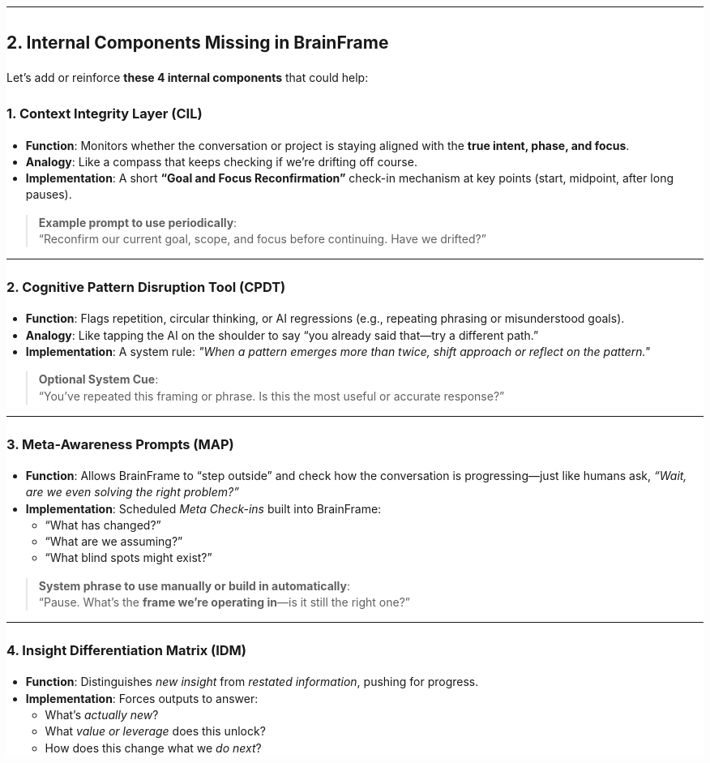 * * *

**2\. Internal Components Missing in BrainFrame**
-------------------------------------------------

Let’s add or reinforce **these 4 internal components** that could help:

### 1\. **Context Integrity Layer (CIL)**

*   **Function**: Monitors whether the conversation or project is staying aligned with the **true intent, phase, and focus**.
*   **Analogy**: Like a compass that keeps checking if we’re drifting off course.
*   **Implementation**: A short **“Goal and Focus Reconfirmation”** check-in mechanism at key points (start, midpoint, after long pauses).

> **Example prompt to use periodically**:  
> “Reconfirm our current goal, scope, and focus before continuing. Have we drifted?”

* * *

### 2\. **Cognitive Pattern Disruption Tool (CPDT)**

*   **Function**: Flags repetition, circular thinking, or AI regressions (e.g., repeating phrasing or misunderstood goals).
*   **Analogy**: Like tapping the AI on the shoulder to say “you already said that—try a different path.”
*   **Implementation**: A system rule: _"When a pattern emerges more than twice, shift approach or reflect on the pattern."_

> **Optional System Cue**:  
> “You’ve repeated this framing or phrase. Is this the most useful or accurate response?”

* * *

### 3\. **Meta-Awareness Prompts (MAP)**

*   **Function**: Allows BrainFrame to “step outside” and check how the conversation is progressing—just like humans ask, _“Wait, are we even solving the right problem?”_
*   **Implementation**: Scheduled _Meta Check-ins_ built into BrainFrame:
    *   “What has changed?”
    *   “What are we assuming?”
    *   “What blind spots might exist?”

> **System phrase to use manually or build in automatically**:  
> “Pause. What’s the **frame we’re operating in**—is it still the right one?”

* * *

### 4\. **Insight Differentiation Matrix (IDM)**

*   **Function**: Distinguishes _new insight_ from _restated information_, pushing for progress.
*   **Implementation**: Forces outputs to answer:
    *   What’s _actually new_?
    *   What _value or leverage_ does this unlock?
    *   How does this change what we _do next_?
